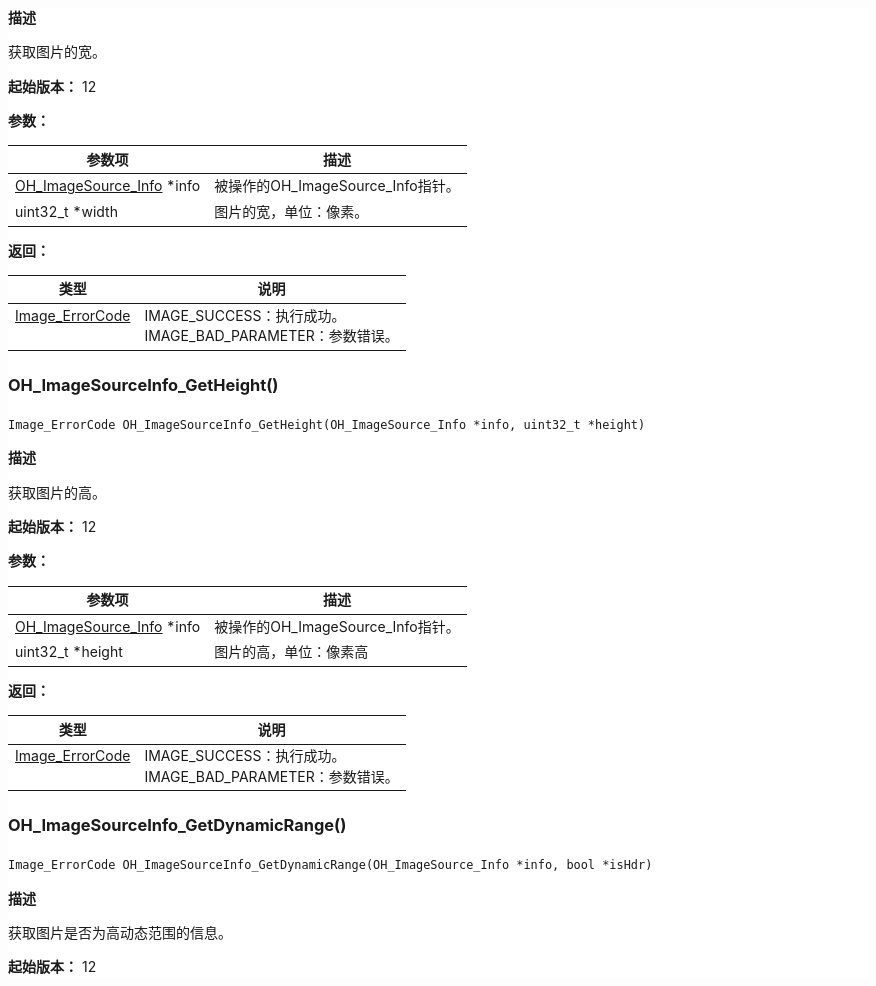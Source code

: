 **描述**

获取图片的宽。

**起始版本：** 12


**参数：**

| 参数项 | 描述 |
| -- | -- |
| [OH_ImageSource_Info](capi-image-nativemodule-imagesource-info.md) *info | 被操作的OH_ImageSource_Info指针。 |
| uint32_t *width | 图片的宽，单位：像素。 |

**返回：**

| 类型 | 说明 |
| -- | -- |
| [Image_ErrorCode](capi-image-common-h.md#image_errorcode) | IMAGE_SUCCESS：执行成功。 <br>         IMAGE_BAD_PARAMETER：参数错误。 |

### OH_ImageSourceInfo_GetHeight()

```
Image_ErrorCode OH_ImageSourceInfo_GetHeight(OH_ImageSource_Info *info, uint32_t *height)
```

**描述**

获取图片的高。

**起始版本：** 12


**参数：**

| 参数项 | 描述 |
| -- | -- |
| [OH_ImageSource_Info](capi-image-nativemodule-imagesource-info.md) *info | 被操作的OH_ImageSource_Info指针。 |
| uint32_t *height | 图片的高，单位：像素高 |

**返回：**

| 类型 | 说明 |
| -- | -- |
| [Image_ErrorCode](capi-image-common-h.md#image_errorcode) | IMAGE_SUCCESS：执行成功。<br>         IMAGE_BAD_PARAMETER：参数错误。 |

### OH_ImageSourceInfo_GetDynamicRange()

```
Image_ErrorCode OH_ImageSourceInfo_GetDynamicRange(OH_ImageSource_Info *info, bool *isHdr)
```

**描述**

获取图片是否为高动态范围的信息。

**起始版本：** 12
